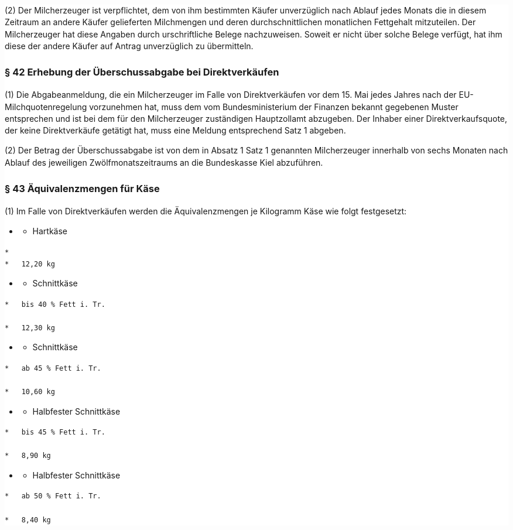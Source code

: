 (2) Der Milcherzeuger ist verpflichtet, dem von ihm bestimmten Käufer
unverzüglich nach Ablauf jedes Monats die in diesem Zeitraum an andere
Käufer gelieferten Milchmengen und deren durchschnittlichen
monatlichen Fettgehalt mitzuteilen. Der Milcherzeuger hat diese
Angaben durch urschriftliche Belege nachzuweisen. Soweit er nicht über
solche Belege verfügt, hat ihm diese der andere Käufer auf Antrag
unverzüglich zu übermitteln.

### § 42 Erhebung der Überschussabgabe bei Direktverkäufen

(1) Die Abgabeanmeldung, die ein Milcherzeuger im Falle von
Direktverkäufen vor dem 15. Mai jedes Jahres nach der EU-
Milchquotenregelung vorzunehmen hat, muss dem vom Bundesministerium
der Finanzen bekannt gegebenen Muster entsprechen und ist bei dem für
den Milcherzeuger zuständigen Hauptzollamt abzugeben. Der Inhaber
einer Direktverkaufsquote, der keine Direktverkäufe getätigt hat, muss
eine Meldung entsprechend Satz 1 abgeben.

(2) Der Betrag der Überschussabgabe ist von dem in Absatz 1 Satz 1
genannten Milcherzeuger innerhalb von sechs Monaten nach Ablauf des
jeweiligen Zwölfmonatszeitraums an die Bundeskasse Kiel abzuführen.

### § 43 Äquivalenzmengen für Käse

(1) Im Falle von Direktverkäufen werden die Äquivalenzmengen je
Kilogramm Käse wie folgt festgesetzt:

*    *   Hartkäse

    *
    *   12,20 kg


*    *   Schnittkäse

    *   bis 40 % Fett i. Tr.

    *   12,30 kg


*    *   Schnittkäse

    *   ab 45 % Fett i. Tr.

    *   10,60 kg


*    *   Halbfester Schnittkäse

    *   bis 45 % Fett i. Tr.

    *   8,90 kg


*    *   Halbfester Schnittkäse

    *   ab 50 % Fett i. Tr.

    *   8,40 kg
